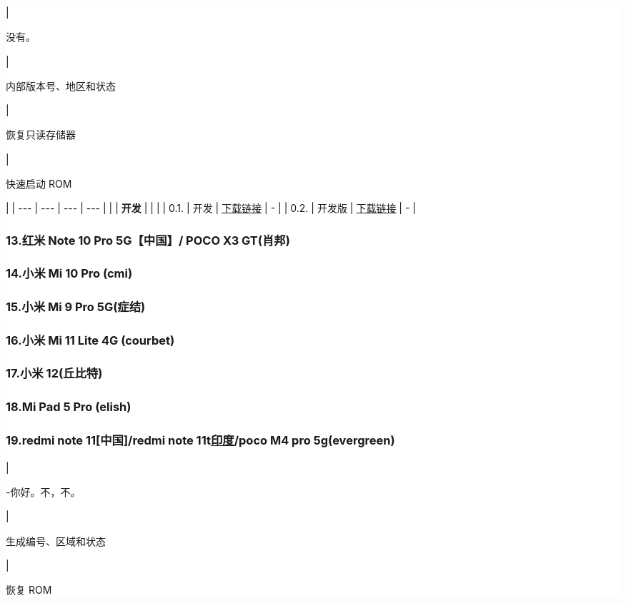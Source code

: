 | 

没有。

 | 

内部版本号、地区和状态

 | 

恢复只读存储器

 | 

快速启动 ROM

 |
| --- | --- | --- | --- |
|  | **开发** |  |  |
| 0.1. | 开发 | [下载链接](https://bigota.d.miui.com/V13.0.0.1.27.DEV/miui_CEZANNE_V13.0.0.1.27.DEV_836ce3d15c_12.0.zip) | - |
| 0.2. | 开发版 | [下载链接](https://bigota.d.miui.com/V13.0.1.1.33.DEV/miui_CEZANNE_V13.0.1.1.33.DEV_1e4edba5f6_12.0.zip) | - |

### 13.红米 Note 10 Pro 5G【中国】/ POCO X3 GT(肖邦)

### 14.小米 Mi 10 Pro (cmi)

### 15.小米 Mi 9 Pro 5G(症结)

### 16.小米 Mi 11 Lite 4G (courbet)

### 17.小米 12(丘比特)

### 18.Mi Pad 5 Pro (elish)

### 19.redmi note 11[中国]/redmi note 11t[印度](evergo)/poco M4 pro 5g(evergreen)

| 

-你好。不，不。

 | 

生成编号、区域和状态

 | 

恢复 ROM
